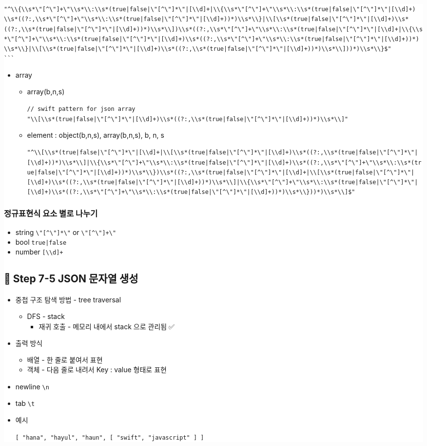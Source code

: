     "^\\{\\s*\"[^\"]+\"\\s*\\:\\s*(true|false|\"[^\"]*\"|[\\d]+|\\{\\s*\"[^\"]+\"\\s*\\:\\s*(true|false|\"[^\"]*\"|[\\d]+)\\s*((?:,\\s*\"[^\"]+\"\\s*\\:\\s*(true|false|\"[^\"]*\"|[\\d]+))*)\\s*\\}|\\[\\s*(true|false|\"[^\"]*\"|[\\d]+)\\s*((?:,\\s*(true|false|\"[^\"]*\"|[\\d]+))*)\\s*\\])\\s*((?:,\\s*\"[^\"]+\"\\s*\\:\\s*(true|false|\"[^\"]*\"|[\\d]+|\\{\\s*\"[^\"]+\"\\s*\\:\\s*(true|false|\"[^\"]*\"|[\\d]+)\\s*((?:,\\s*\"[^\"]+\"\\s*\\:\\s*(true|false|\"[^\"]*\"|[\\d]+))*)\\s*\\}|\\[\\s*(true|false|\"[^\"]*\"|[\\d]+)\\s*((?:,\\s*(true|false|\"[^\"]*\"|[\\d]+))*)\\s*\\]))*)\\s*\\}$"
    ```

- array

  - array(b,n,s)

    ```
    // swift pattern for json array
    "\\[\\s*(true|false|\"[^\"]*\"|[\\d]+)\\s*((?:,\\s*(true|false|\"[^\"]*\"|[\\d]+))*)\\s*\\]"
    ```

  - element : object(b,n,s), array(b,n,s), b, n, s

    ```
    "^\\[\\s*(true|false|\"[^\"]*\"|[\\d]+|\\[\\s*(true|false|\"[^\"]*\"|[\\d]+)\\s*((?:,\\s*(true|false|\"[^\"]*\"|[\\d]+))*)\\s*\\]|\\{\\s*\"[^\"]+\"\\s*\\:\\s*(true|false|\"[^\"]*\"|[\\d]+)\\s*((?:,\\s*\"[^\"]+\"\\s*\\:\\s*(true|false|\"[^\"]*\"|[\\d]+))*)\\s*\\})\\s*((?:,\\s*(true|false|\"[^\"]*\"|[\\d]+|\\[\\s*(true|false|\"[^\"]*\"|[\\d]+)\\s*((?:,\\s*(true|false|\"[^\"]*\"|[\\d]+))*)\\s*\\]|\\{\\s*\"[^\"]+\"\\s*\\:\\s*(true|false|\"[^\"]*\"|[\\d]+)\\s*((?:,\\s*\"[^\"]+\"\\s*\\:\\s*(true|false|\"[^\"]*\"|[\\d]+))*)\\s*\\}))*)\\s*\\]$"
    ```



### 정규표현식 요소 별로 나누기

- string `\"[^\"]*\"` or `\"[^\"]+\"`
- bool `true|false`
- number `[\\d]+`



## :pushpin: Step 7-5 JSON 문자열 생성

- 중첩 구조 탐색 방법 - tree traversal

  - DFS - stack
    - 재귀 호출 - 메모리 내에서 stack 으로 관리됨 ✅

- 출력 방식

  - 배열 - 한 줄로 붙여서 표현
  - 객체 - 다음 줄로 내려서 Key : value 형태로 표현

- newline `\n`

- tab `\t`

- 예시

  ```
  [ "hana", "hayul", "haun", [ "swift", "javascript" ] ]
  ```
